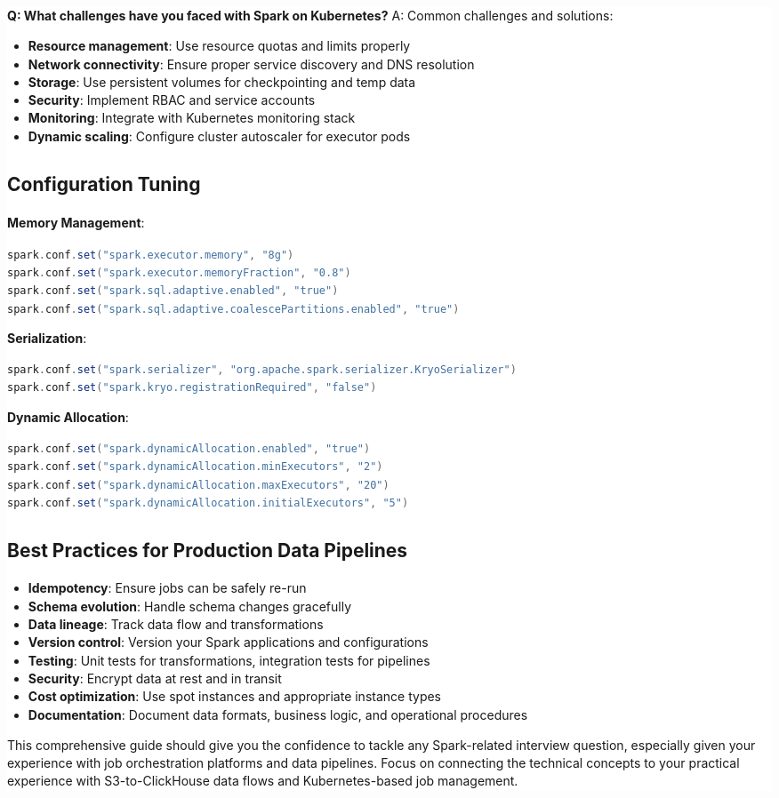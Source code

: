 **Q: What challenges have you faced with Spark on Kubernetes?**
A: Common challenges and solutions:

- **Resource management**: Use resource quotas and limits properly
- **Network connectivity**: Ensure proper service discovery and DNS resolution
- **Storage**: Use persistent volumes for checkpointing and temp data
- **Security**: Implement RBAC and service accounts
- **Monitoring**: Integrate with Kubernetes monitoring stack
- **Dynamic scaling**: Configure cluster autoscaler for executor pods

## Configuration Tuning

**Memory Management**:

```scala
spark.conf.set("spark.executor.memory", "8g")
spark.conf.set("spark.executor.memoryFraction", "0.8")
spark.conf.set("spark.sql.adaptive.enabled", "true")
spark.conf.set("spark.sql.adaptive.coalescePartitions.enabled", "true")
```

**Serialization**:

```scala
spark.conf.set("spark.serializer", "org.apache.spark.serializer.KryoSerializer")
spark.conf.set("spark.kryo.registrationRequired", "false")
```

**Dynamic Allocation**:

```scala
spark.conf.set("spark.dynamicAllocation.enabled", "true")
spark.conf.set("spark.dynamicAllocation.minExecutors", "2")
spark.conf.set("spark.dynamicAllocation.maxExecutors", "20")
spark.conf.set("spark.dynamicAllocation.initialExecutors", "5")
```

## Best Practices for Production Data Pipelines

- **Idempotency**: Ensure jobs can be safely re-run
- **Schema evolution**: Handle schema changes gracefully
- **Data lineage**: Track data flow and transformations
- **Version control**: Version your Spark applications and configurations
- **Testing**: Unit tests for transformations, integration tests for pipelines
- **Security**: Encrypt data at rest and in transit
- **Cost optimization**: Use spot instances and appropriate instance types
- **Documentation**: Document data formats, business logic, and operational procedures

This comprehensive guide should give you the confidence to tackle any Spark-related interview question, especially given
your experience with job orchestration platforms and data pipelines. Focus on connecting the technical concepts to your
practical experience with S3-to-ClickHouse data flows and Kubernetes-based job management.